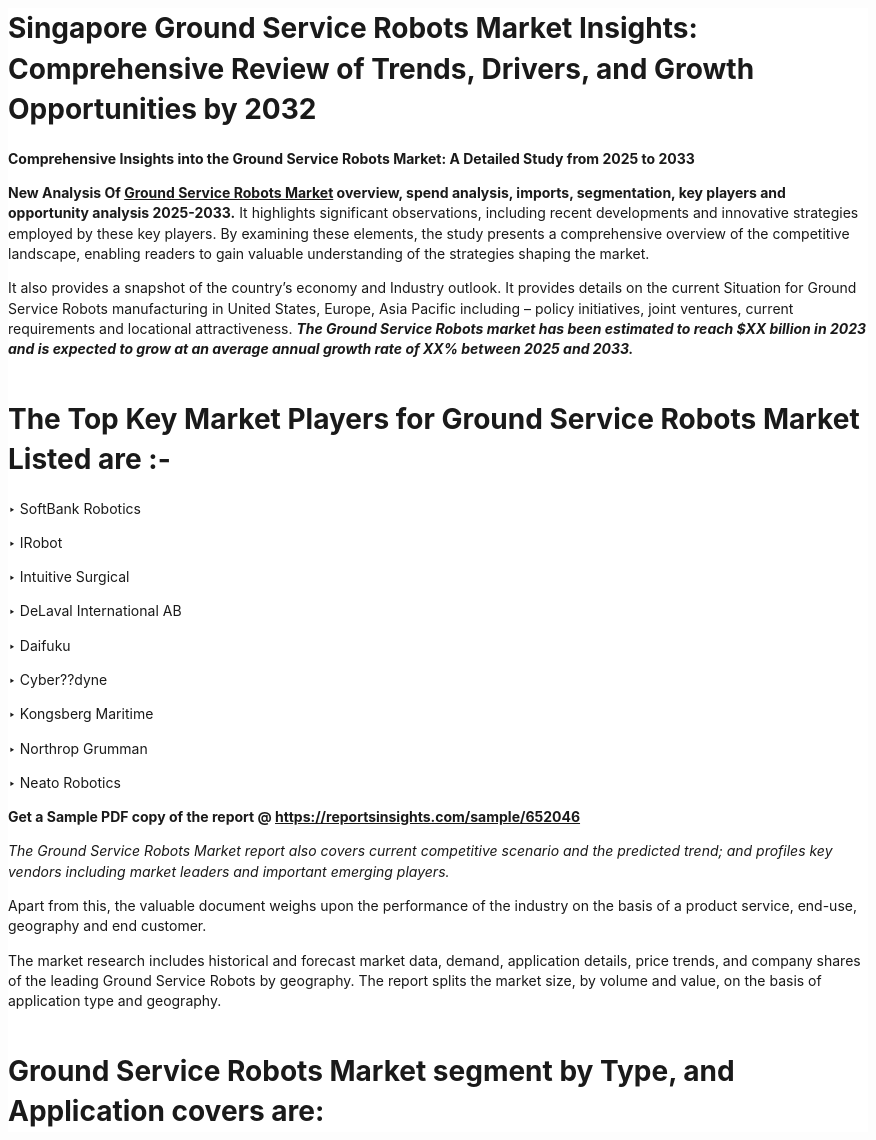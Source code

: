 # Singapore Ground Service Robots Market Insights: Comprehensive Review of Trends, Drivers, and Growth Opportunities by 2032

<strong>Comprehensive Insights into the Ground Service Robots Market: A Detailed Study from 2025 to 2033</strong>

<strong>New Analysis Of <a href=https://www.reportsinsights.com/sample/652046>Ground Service Robots Market</a> overview, spend analysis, imports, segmentation, key players and opportunity analysis 2025-2033.</strong> It highlights significant observations, including recent developments and innovative strategies employed by these key players. By examining these elements, the study presents a comprehensive overview of the competitive landscape, enabling readers to gain valuable understanding of the strategies shaping the market.

It also provides a snapshot of the country’s economy and Industry outlook. It provides details on the current Situation for Ground Service Robots manufacturing in United States, Europe, Asia Pacific including – policy initiatives, joint ventures, current requirements and locational attractiveness. <strong><em>The Ground Service Robots market has been estimated to reach $XX billion in 2023 and is expected to grow at an average annual growth rate of XX% between 2025 and 2033.</em></strong>

# <strong>The Top Key Market Players for Ground Service Robots Market Listed are :-</strong> 

‣ SoftBank Robotics

‣ IRobot

‣ Intuitive Surgical

‣ DeLaval International AB

‣ Daifuku

‣ Cyber??dyne

‣ Kongsberg Maritime

‣ Northrop Grumman

‣ Neato Robotics

<strong>Get a Sample PDF copy of the report @ <a href=https://reportsinsights.com/sample/652046>https://reportsinsights.com/sample/652046</a></strong>

<em>The Ground Service Robots Market report also covers current competitive scenario and the predicted trend; and profiles key vendors including market leaders and important emerging players.</em>

Apart from this, the valuable document weighs upon the performance of the industry on the basis of a product service, end-use, geography and end customer.

The market research includes historical and forecast market data, demand, application details, price trends, and company shares of the leading Ground Service Robots by geography. The report splits the market size, by volume and value, on the basis of application type and geography.

# <strong>Ground Service Robots Market segment by Type, and Application covers are:</strong>
